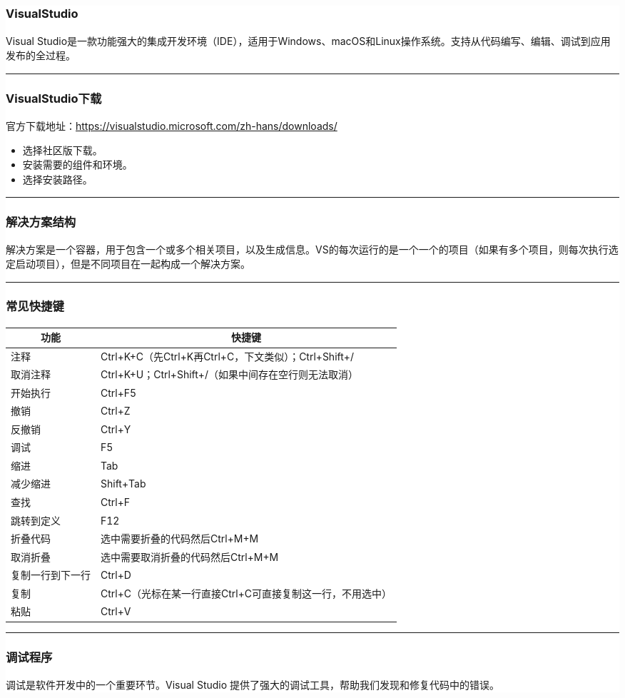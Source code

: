 ### VisualStudio  
Visual Studio是一款功能强大的集成开发环境（IDE），适用于Windows、macOS和Linux操作系统。支持从代码编写、编辑、调试到应用发布的全过程。  

---

### VisualStudio下载  
官方下载地址：https://visualstudio.microsoft.com/zh-hans/downloads/  
- 选择社区版下载。  
- 安装需要的组件和环境。  
- 选择安装路径。  

---

### 解决方案结构  
解决方案是一个容器，用于包含一个或多个相关项目，以及生成信息。VS的每次运行的是一个一个的项目（如果有多个项目，则每次执行选定启动项目），但是不同项目在一起构成一个解决方案。  

---

### 常见快捷键  
| 功能 | 快捷键 |  
|---|---|  
| 注释 | Ctrl+K+C（先Ctrl+K再Ctrl+C，下文类似）；Ctrl+Shift+/ |  
| 取消注释 | Ctrl+K+U；Ctrl+Shift+/（如果中间存在空行则无法取消） |  
| 开始执行 | Ctrl+F5 |  
| 撤销 | Ctrl+Z |  
| 反撤销 | Ctrl+Y |  
| 调试 | F5 |  
| 缩进 | Tab |  
| 减少缩进 | Shift+Tab |  
| 查找 | Ctrl+F |  
| 跳转到定义 | F12 |  
| 折叠代码 | 选中需要折叠的代码然后Ctrl+M+M |  
| 取消折叠 | 选中需要取消折叠的代码然后Ctrl+M+M |  
| 复制一行到下一行 | Ctrl+D |  
| 复制 | Ctrl+C（光标在某一行直接Ctrl+C可直接复制这一行，不用选中） |  
| 粘贴 | Ctrl+V |  

---

### 调试程序  
调试是软件开发中的一个重要环节。Visual Studio 提供了强大的调试工具，帮助我们发现和修复代码中的错误。  
